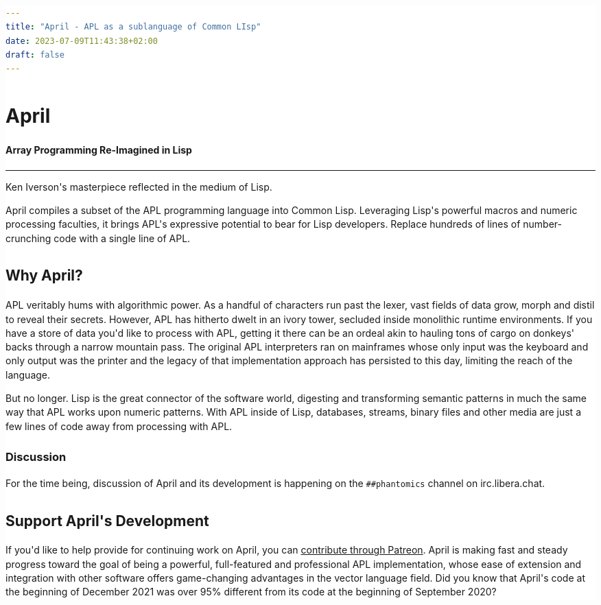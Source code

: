 ```yaml
---
title: "April - APL as a sublanguage of Common LIsp"
date: 2023-07-09T11:43:38+02:00
draft: false
---
```




# April



#### Array Programming Re-Imagined in Lisp

---

Ken Iverson's masterpiece reflected in the medium of Lisp.

April compiles a subset of the APL programming language into Common Lisp. Leveraging
Lisp's powerful macros and numeric processing faculties, it brings APL's expressive
potential to bear for Lisp developers. Replace hundreds of lines of number-crunching code
with a single line of APL.

## Why April?

APL veritably hums with algorithmic power. As a handful of characters run past the lexer,
vast fields of data grow, morph and distil to reveal their secrets. However, APL has
hitherto dwelt in an ivory tower, secluded inside monolithic runtime environments. If you
have a store of data you'd like to process with APL, getting it there can be an ordeal
akin to hauling tons of cargo on donkeys' backs through a narrow mountain pass. The
original APL interpreters ran on mainframes whose only input was the keyboard and only
output was the printer and the legacy of that implementation approach has persisted to
this day, limiting the reach of the language.

But no longer. Lisp is the great connector of the software world, digesting and
transforming semantic patterns in much the same way that APL works upon numeric
patterns. With APL inside of Lisp, databases, streams, binary files and other media are
just a few lines of code away from processing with APL.

### Discussion

For the time being, discussion of April and its development is happening on the
`##phantomics` channel on irc.libera.chat.

## Support April's Development

If you'd like to help provide for continuing work on April, you can [contribute through
Patreon](https://www.patreon.com/lisp). April is making fast and steady progress toward
the goal of being a powerful, full-featured and professional APL implementation, whose
ease of extension and integration with other software offers game-changing advantages in
the vector language field. Did you know that April's code at the beginning of December
2021 was over 95% different from its code at the beginning of September 2020?
